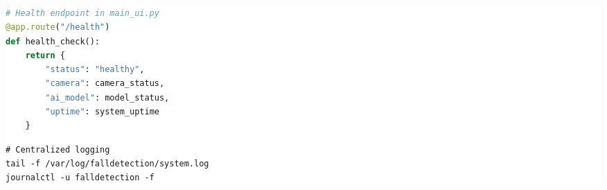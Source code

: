 ```python
# Health endpoint in main_ui.py
@app.route("/health")
def health_check():
    return {
        "status": "healthy",
        "camera": camera_status,
        "ai_model": model_status,
        "uptime": system_uptime
    }
```

```shellscript
# Centralized logging
tail -f /var/log/falldetection/system.log
journalctl -u falldetection -f
```

